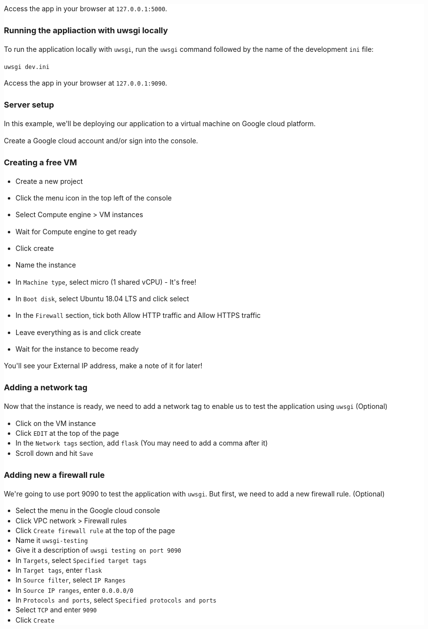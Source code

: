 Access the app in your browser at `127.0.0.1:5000`.

### Running the appliaction with uwsgi locally

To run the application locally with `uwsgi`, run the `uwsgi` command followed by the name of the development `ini` file:

```sh
uwsgi dev.ini
```

Access the app in your browser at `127.0.0.1:9090`.

### Server setup

In this example, we'll be deploying our application to a virtual machine on Google cloud platform.

Create a Google cloud account and/or sign into the console.

### Creating a free VM

- Create a new project
- Click the menu icon in the top left of the console
- Select Compute engine > VM instances
- Wait for Compute engine to get ready

- Click create
- Name the instance
- In `Machine type`, select micro (1 shared vCPU) - It's free!
- In `Boot disk`, select Ubuntu 18.04 LTS and click select
- In the `Firewall` section, tick both Allow HTTP traffic and Allow HTTPS traffic
- Leave everything as is and click create
- Wait for the instance to become ready

You'll see your External IP address, make a note of it for later!

### Adding a network tag

Now that the instance is ready, we need to add a network tag to enable us to test the application using `uwsgi` (Optional)

- Click on the VM instance
- Click `EDIT` at the top of the page
- In the `Network tags` section, add `flask` (You may need to add a comma after it)
- Scroll down and hit `Save`

### Adding new a firewall rule

We're going to use port 9090 to test the application with `uwsgi`. But first, we need to add a new firewall rule. (Optional)

- Select the menu in the Google cloud console
- Click VPC network > Firewall rules
- Click `Create firewall rule` at the top of the page
- Name it `uwsgi-testing`
- Give it a description of `uwsgi testing on port 9090`
- In `Targets`, select `Specified target tags`
- In `Target tags`, enter `flask`
- In `Source filter`, select `IP Ranges`
- In `Source IP ranges`, enter `0.0.0.0/0`
- In `Protocols and ports`, select `Specified protocols and ports`
- Select `TCP` and enter `9090`
- Click `Create`

